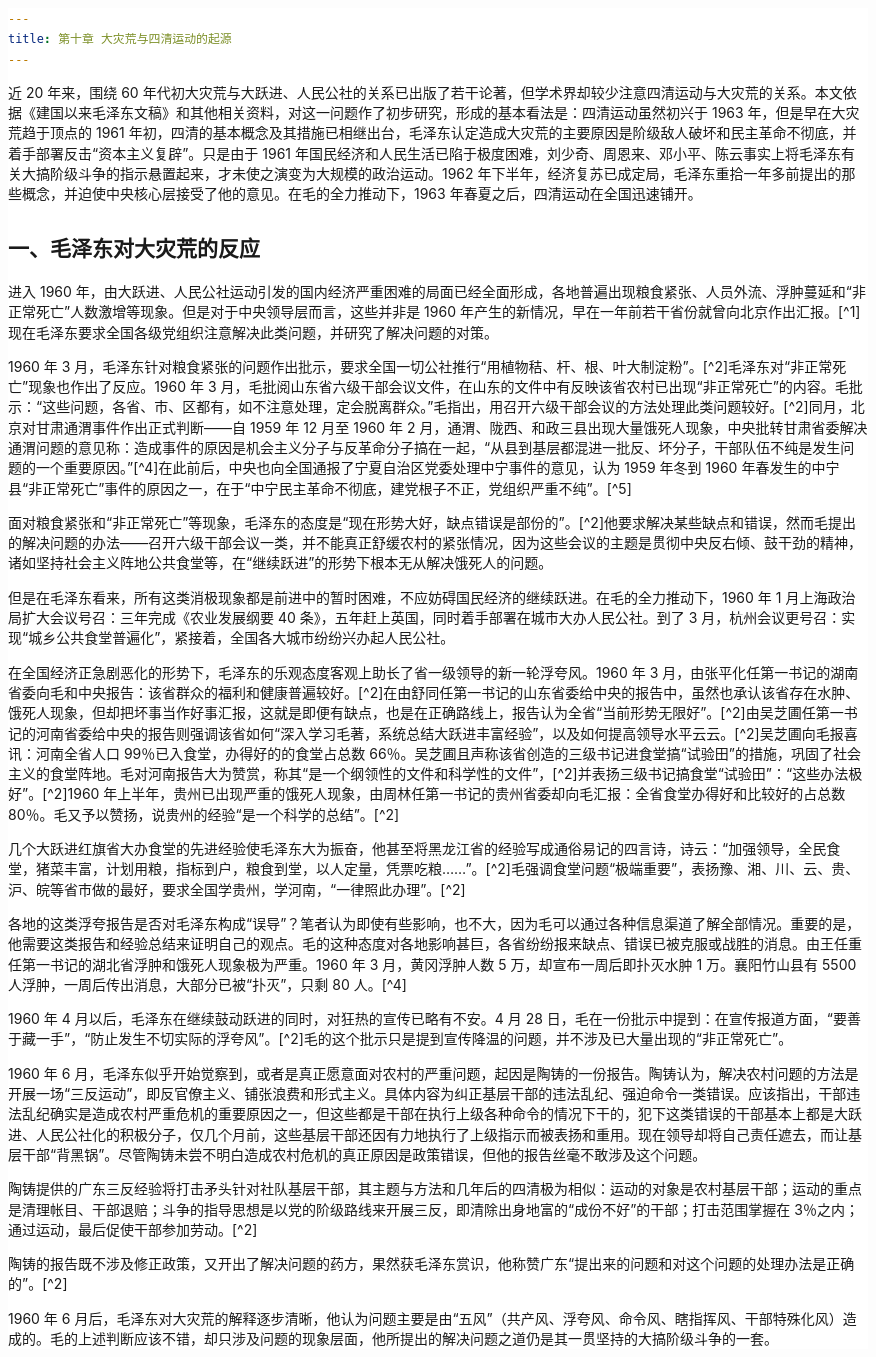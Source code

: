 ```yaml
---
title: 第十章 大灾荒与四清运动的起源
---
```


近 20 年来，围绕 60 年代初大灾荒与大跃进、人民公社的关系已出版了若干论著，但学术界却较少注意四清运动与大灾荒的关系。本文依据《建国以来毛泽东文稿》和其他相关资料，对这一问题作了初步研究，形成的基本看法是：四清运动虽然初兴于 1963 年，但是早在大灾荒趋于顶点的 1961 年初，四清的基本概念及其措施已相继出台，毛泽东认定造成大灾荒的主要原因是阶级敌人破坏和民主革命不彻底，并着手部署反击“资本主义复辟”。只是由于 1961 年国民经济和人民生活已陷于极度困难，刘少奇、周恩来、邓小平、陈云事实上将毛泽东有关大搞阶级斗争的指示悬置起来，才未使之演变为大规模的政治运动。1962 年下半年，经济复苏已成定局，毛泽东重拾一年多前提出的那些概念，并迫使中央核心层接受了他的意见。在毛的全力推动下，1963 年春夏之后，四清运动在全国迅速铺开。

## 一、毛泽东对大灾荒的反应

进入 1960 年，由大跃进、人民公社运动引发的国内经济严重困难的局面已经全面形成，各地普遍出现粮食紧张、人员外流、浮肿蔓延和“非正常死亡”人数激增等现象。但是对于中央领导层而言，这些并非是 1960 年产生的新情况，早在一年前若干省份就曾向北京作出汇报。[^1]现在毛泽东要求全国各级党组织注意解决此类问题，并研究了解决问题的对策。

1960 年 3 月，毛泽东针对粮食紧张的问题作出批示，要求全国一切公社推行“用植物秸、杆、根、叶大制淀粉”。[^2]毛泽东对“非正常死亡”现象也作出了反应。1960 年 3 月，毛批阅山东省六级干部会议文件，在山东的文件中有反映该省农村已出现“非正常死亡”的内容。毛批示：“这些问题，各省、市、区都有，如不注意处理，定会脱离群众。”毛指出，用召开六级干部会议的方法处理此类问题较好。[^2]同月，北京对甘肃通渭事件作出正式判断——自 1959 年 12 月至 1960 年 2 月，通渭、陇西、和政三县出现大量饿死人现象，中央批转甘肃省委解决通渭问题的意见称：造成事件的原因是机会主义分子与反革命分子搞在一起，“从县到基层都混进一批反、坏分子，干部队伍不纯是发生问题的一个重要原因。”[^4]在此前后，中央也向全国通报了宁夏自治区党委处理中宁事件的意见，认为 1959 年冬到 1960 年春发生的中宁县“非正常死亡”事件的原因之一，在于“中宁民主革命不彻底，建党根子不正，党组织严重不纯”。[^5]

面对粮食紧张和“非正常死亡”等现象，毛泽东的态度是“现在形势大好，缺点错误是部份的”。[^2]他要求解决某些缺点和错误，然而毛提出的解决问题的办法——召开六级干部会议一类，并不能真正舒缓农村的紧张情况，因为这些会议的主题是贯彻中央反右倾、鼓干劲的精神，诸如坚持社会主义阵地公共食堂等，在“继续跃进”的形势下根本无从解决饿死人的问题。

但是在毛泽东看来，所有这类消极现象都是前进中的暂时困难，不应妨碍国民经济的继续跃进。在毛的全力推动下，1960 年 1 月上海政治局扩大会议号召：三年完成《农业发展纲要 40 条》，五年赶上英国，同时着手部署在城市大办人民公社。到了 3 月，杭州会议更号召：实现“城乡公共食堂普遍化”，紧接着，全国各大城市纷纷兴办起人民公社。

在全国经济正急剧恶化的形势下，毛泽东的乐观态度客观上助长了省一级领导的新一轮浮夸风。1960 年 3 月，由张平化任第一书记的湖南省委向毛和中央报告：该省群众的福利和健康普遍较好。[^2]在由舒同任第一书记的山东省委给中央的报告中，虽然也承认该省存在水肿、饿死人现象，但却把坏事当作好事汇报，这就是即便有缺点，也是在正确路线上，报告认为全省“当前形势无限好”。[^2]由吴芝圃任第一书记的河南省委给中央的报告则强调该省如何“深入学习毛著，系统总结大跃进丰富经验”，以及如何提高领导水平云云。[^2]吴芝圃向毛报喜讯：河南全省人口 99％已入食堂，办得好的的食堂占总数 66％。吴芝圃且声称该省创造的三级书记进食堂搞“试验田”的措施，巩固了社会主义的食堂阵地。毛对河南报告大为赞赏，称其“是一个纲领性的文件和科学性的文件”，[^2]并表扬三级书记搞食堂“试验田”：“这些办法极好”。[^2]1960 年上半年，贵州已出现严重的饿死人现象，由周林任第一书记的贵州省委却向毛汇报：全省食堂办得好和比较好的占总数 80％。毛又予以赞扬，说贵州的经验“是一个科学的总结”。[^2]

几个大跃进红旗省大办食堂的先进经验使毛泽东大为振奋，他甚至将黑龙江省的经验写成通俗易记的四言诗，诗云：“加强领导，全民食堂，猪菜丰富，计划用粮，指标到户，粮食到堂，以人定量，凭票吃粮……”。[^2]毛强调食堂问题“极端重要”，表扬豫、湘、川、云、贵、沪、皖等省市做的最好，要求全国学贵州，学河南，“一律照此办理”。[^2]

各地的这类浮夸报告是否对毛泽东构成“误导”？笔者认为即使有些影响，也不大，因为毛可以通过各种信息渠道了解全部情况。重要的是，他需要这类报告和经验总结来证明自己的观点。毛的这种态度对各地影响甚巨，各省纷纷报来缺点、错误已被克服或战胜的消息。由王任重任第一书记的湖北省浮肿和饿死人现象极为严重。1960 年 3 月，黄冈浮肿人数 5 万，却宣布一周后即扑灭水肿 1 万。襄阳竹山县有 5500 人浮肿，一周后传出消息，大部分已被“扑灭”，只剩 80 人。[^4]

1960 年 4 月以后，毛泽东在继续鼓动跃进的同时，对狂热的宣传已略有不安。4 月 28 日，毛在一份批示中提到：在宣传报道方面，“要善于藏一手”，“防止发生不切实际的浮夸风”。[^2]毛的这个批示只是提到宣传降温的问题，并不涉及已大量出现的“非正常死亡”。

1960 年 6 月，毛泽东似乎开始觉察到，或者是真正愿意面对农村的严重问题，起因是陶铸的一份报告。陶铸认为，解决农村问题的方法是开展一场“三反运动”，即反官僚主义、铺张浪费和形式主义。具体内容为纠正基层干部的违法乱纪、强迫命令一类错误。应该指出，干部违法乱纪确实是造成农村严重危机的重要原因之一，但这些都是干部在执行上级各种命令的情况下干的，犯下这类错误的干部基本上都是大跃进、人民公社化的积极分子，仅几个月前，这些基层干部还因有力地执行了上级指示而被表扬和重用。现在领导却将自己责任遮去，而让基层干部“背黑锅”。尽管陶铸未尝不明白造成农村危机的真正原因是政策错误，但他的报告丝毫不敢涉及这个问题。

陶铸提供的广东三反经验将打击矛头针对社队基层干部，其主题与方法和几年后的四清极为相似：运动的对象是农村基层干部；运动的重点是清理帐目、干部退赔；斗争的指导思想是以党的阶级路线来开展三反，即清除出身地富的“成份不好”的干部；打击范围掌握在 3％之内；通过运动，最后促使干部参加劳动。[^2]

陶铸的报告既不涉及修正政策，又开出了解决问题的药方，果然获毛泽东赏识，他称赞广东“提出来的问题和对这个问题的处理办法是正确的”。[^2]

1960 年 6 月后，毛泽东对大灾荒的解释逐步清晰，他认为问题主要是由“五风”（共产风、浮夸风、命令风、瞎指挥风、干部特殊化风）造成的。毛的上述判断应该不错，却只涉及问题的现象层面，他所提出的解决问题之道仍是其一贯坚持的大搞阶级斗争的一套。
